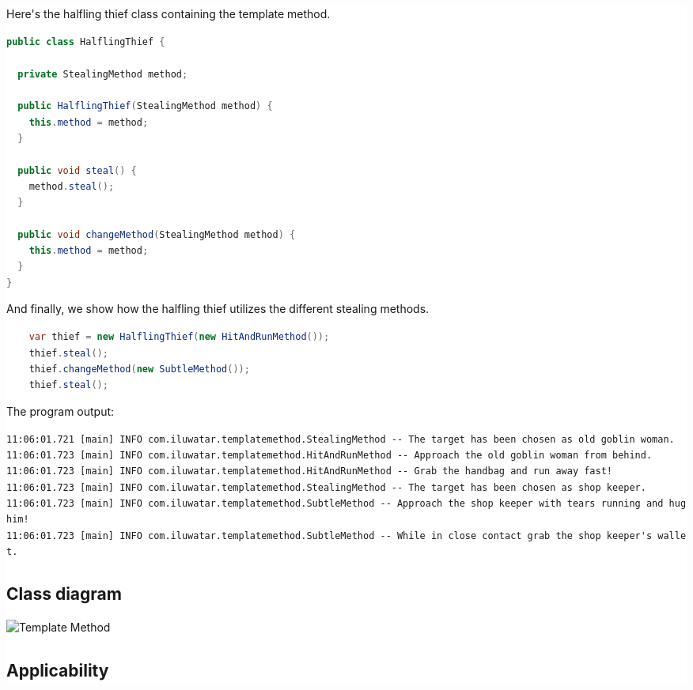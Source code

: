 Here's the halfling thief class containing the template method.

```java
public class HalflingThief {

  private StealingMethod method;

  public HalflingThief(StealingMethod method) {
    this.method = method;
  }

  public void steal() {
    method.steal();
  }

  public void changeMethod(StealingMethod method) {
    this.method = method;
  }
}
```

And finally, we show how the halfling thief utilizes the different stealing methods.

```java
    var thief = new HalflingThief(new HitAndRunMethod());
    thief.steal();
    thief.changeMethod(new SubtleMethod());
    thief.steal();
```

The program output:

```
11:06:01.721 [main] INFO com.iluwatar.templatemethod.StealingMethod -- The target has been chosen as old goblin woman.
11:06:01.723 [main] INFO com.iluwatar.templatemethod.HitAndRunMethod -- Approach the old goblin woman from behind.
11:06:01.723 [main] INFO com.iluwatar.templatemethod.HitAndRunMethod -- Grab the handbag and run away fast!
11:06:01.723 [main] INFO com.iluwatar.templatemethod.StealingMethod -- The target has been chosen as shop keeper.
11:06:01.723 [main] INFO com.iluwatar.templatemethod.SubtleMethod -- Approach the shop keeper with tears running and hug him!
11:06:01.723 [main] INFO com.iluwatar.templatemethod.SubtleMethod -- While in close contact grab the shop keeper's wallet.
```

## Class diagram

![Template Method](./etc/template_method_urm.png "Template Method")

## Applicability
